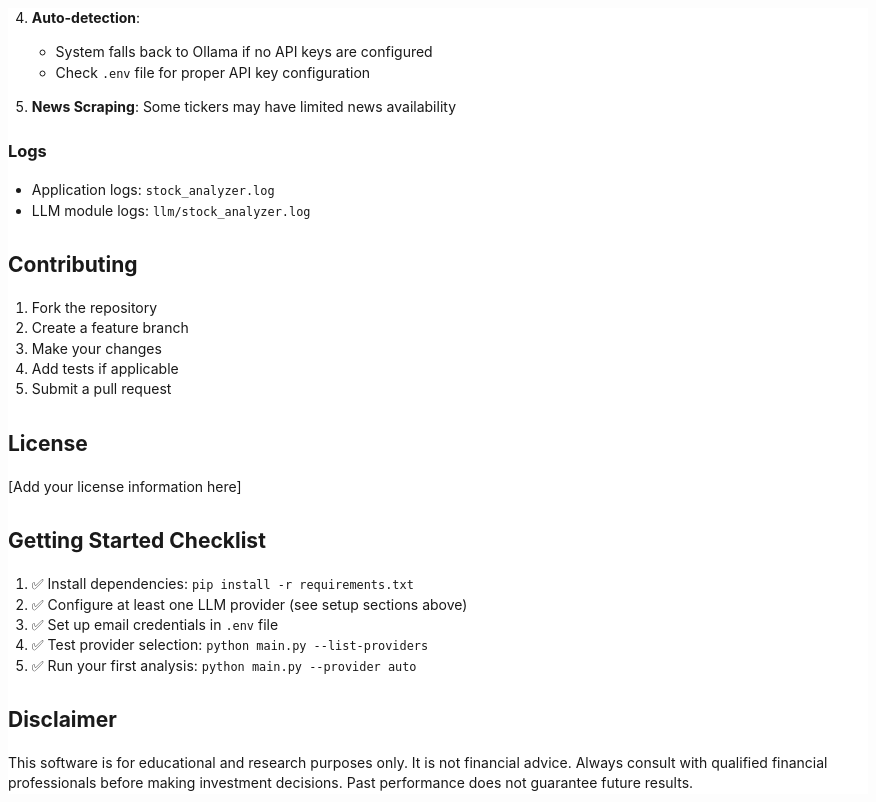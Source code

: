 4. **Auto-detection**: 
   - System falls back to Ollama if no API keys are configured
   - Check `.env` file for proper API key configuration

5. **News Scraping**: Some tickers may have limited news availability

### Logs
- Application logs: `stock_analyzer.log`
- LLM module logs: `llm/stock_analyzer.log`

## Contributing

1. Fork the repository
2. Create a feature branch
3. Make your changes
4. Add tests if applicable
5. Submit a pull request

## License

[Add your license information here]

## Getting Started Checklist

1. ✅ Install dependencies: `pip install -r requirements.txt`
2. ✅ Configure at least one LLM provider (see setup sections above)
3. ✅ Set up email credentials in `.env` file
4. ✅ Test provider selection: `python main.py --list-providers`
5. ✅ Run your first analysis: `python main.py --provider auto`

## Disclaimer

This software is for educational and research purposes only. It is not financial advice. Always consult with qualified financial professionals before making investment decisions. Past performance does not guarantee future results.